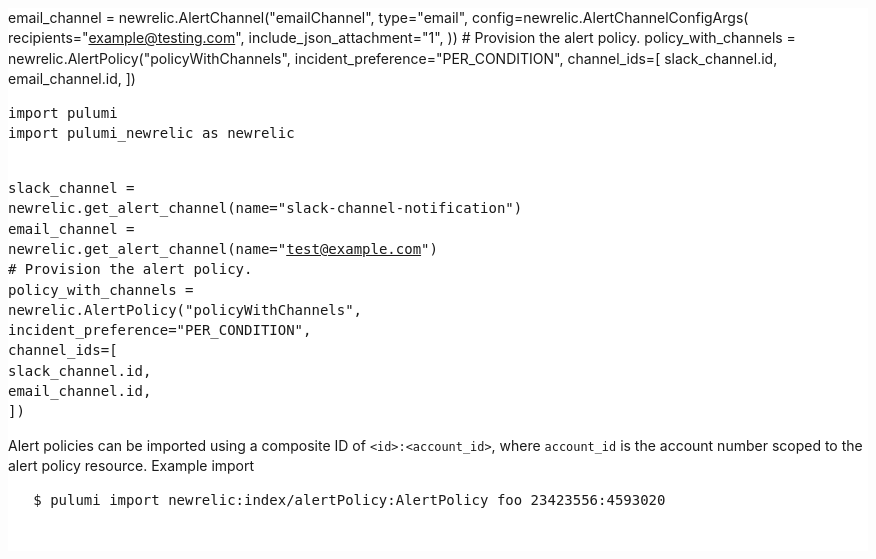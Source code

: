 <span class="n">email_channel</span> <span class="o">=</span> <span class="n">newrelic</span><span class="o">.</span><span class="n">AlertChannel</span><span class="p">(</span><span class="s2">&quot;emailChannel&quot;</span><span class="p">,</span>
    <span class="nb">type</span><span class="o">=</span><span class="s2">&quot;email&quot;</span><span class="p">,</span>
    <span class="n">config</span><span class="o">=</span><span class="n">newrelic</span><span class="o">.</span><span class="n">AlertChannelConfigArgs</span><span class="p">(</span>
        <span class="n">recipients</span><span class="o">=</span><span class="s2">&quot;example@testing.com&quot;</span><span class="p">,</span>
        <span class="n">include_json_attachment</span><span class="o">=</span><span class="s2">&quot;1&quot;</span><span class="p">,</span>
    <span class="p">))</span>
<span class="c1"># Provision the alert policy.</span>
<span class="n">policy_with_channels</span> <span class="o">=</span> <span class="n">newrelic</span><span class="o">.</span><span class="n">AlertPolicy</span><span class="p">(</span><span class="s2">&quot;policyWithChannels&quot;</span><span class="p">,</span>
    <span class="n">incident_preference</span><span class="o">=</span><span class="s2">&quot;PER_CONDITION&quot;</span><span class="p">,</span>
    <span class="n">channel_ids</span><span class="o">=</span><span class="p">[</span>
        <span class="n">slack_channel</span><span class="o">.</span><span class="n">id</span><span class="p">,</span>
        <span class="n">email_channel</span><span class="o">.</span><span class="n">id</span><span class="p">,</span>
    <span class="p">])</span>
</pre></div>
</div>
<div class="highlight-python notranslate"><div class="highlight"><pre><span></span><span class="kn">import</span> <span class="nn">pulumi</span>
<span class="kn">import</span> <span class="nn">pulumi_newrelic</span> <span class="k">as</span> <span class="nn">newrelic</span>

<span class="n">slack_channel</span> <span class="o">=</span> <span class="n">newrelic</span><span class="o">.</span><span class="n">get_alert_channel</span><span class="p">(</span><span class="n">name</span><span class="o">=</span><span class="s2">&quot;slack-channel-notification&quot;</span><span class="p">)</span>
<span class="n">email_channel</span> <span class="o">=</span> <span class="n">newrelic</span><span class="o">.</span><span class="n">get_alert_channel</span><span class="p">(</span><span class="n">name</span><span class="o">=</span><span class="s2">&quot;test@example.com&quot;</span><span class="p">)</span>
<span class="c1"># Provision the alert policy.</span>
<span class="n">policy_with_channels</span> <span class="o">=</span> <span class="n">newrelic</span><span class="o">.</span><span class="n">AlertPolicy</span><span class="p">(</span><span class="s2">&quot;policyWithChannels&quot;</span><span class="p">,</span>
    <span class="n">incident_preference</span><span class="o">=</span><span class="s2">&quot;PER_CONDITION&quot;</span><span class="p">,</span>
    <span class="n">channel_ids</span><span class="o">=</span><span class="p">[</span>
        <span class="n">slack_channel</span><span class="o">.</span><span class="n">id</span><span class="p">,</span>
        <span class="n">email_channel</span><span class="o">.</span><span class="n">id</span><span class="p">,</span>
    <span class="p">])</span>
</pre></div>
</div>
<p>Alert policies can be imported using a composite ID of <code class="docutils literal notranslate"><span class="pre">&lt;id&gt;:&lt;account_id&gt;</span></code>, where <code class="docutils literal notranslate"><span class="pre">account_id</span></code> is the account number scoped to the alert policy resource. Example import</p>
<div class="highlight-sh notranslate"><div class="highlight"><pre><span></span>   $ pulumi import newrelic:index/alertPolicy:AlertPolicy foo <span class="m">23423556</span>:4593020
